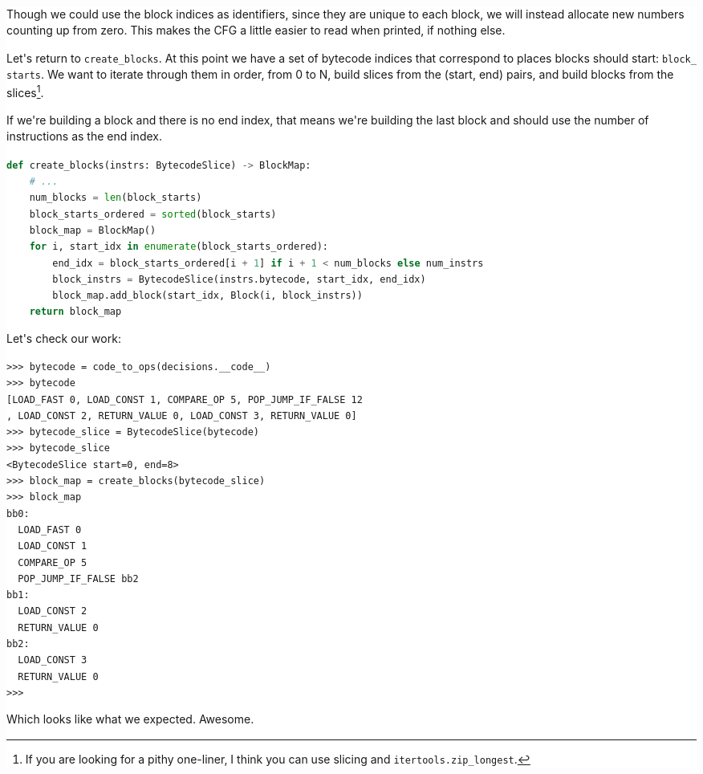 Though we could use the block indices as identifiers, since they are unique to
each block, we will instead allocate new numbers counting up from zero. This
makes the CFG a little easier to read when printed, if nothing else.

Let's return to `create_blocks`. At this point we have a set of bytecode
indices that correspond to places blocks should start: `block_starts`. We want
to iterate through them in order, from 0 to N, build slices from the (start,
end) pairs, and build blocks from the slices[^pithy].

[^pithy]: If you are looking for a pithy one-liner, I think you can use slicing
    and `itertools.zip_longest`.

If we're building a block and there is no end index, that means we're building
the last block and should use the number of instructions as the end index.

```python
def create_blocks(instrs: BytecodeSlice) -> BlockMap:
    # ...
    num_blocks = len(block_starts)
    block_starts_ordered = sorted(block_starts)
    block_map = BlockMap()
    for i, start_idx in enumerate(block_starts_ordered):
        end_idx = block_starts_ordered[i + 1] if i + 1 < num_blocks else num_instrs
        block_instrs = BytecodeSlice(instrs.bytecode, start_idx, end_idx)
        block_map.add_block(start_idx, Block(i, block_instrs))
    return block_map
```

Let's check our work:

```
>>> bytecode = code_to_ops(decisions.__code__)
>>> bytecode
[LOAD_FAST 0, LOAD_CONST 1, COMPARE_OP 5, POP_JUMP_IF_FALSE 12
, LOAD_CONST 2, RETURN_VALUE 0, LOAD_CONST 3, RETURN_VALUE 0]
>>> bytecode_slice = BytecodeSlice(bytecode)
>>> bytecode_slice
<BytecodeSlice start=0, end=8>
>>> block_map = create_blocks(bytecode_slice)
>>> block_map
bb0:
  LOAD_FAST 0
  LOAD_CONST 1
  COMPARE_OP 5
  POP_JUMP_IF_FALSE bb2
bb1:
  LOAD_CONST 2
  RETURN_VALUE 0
bb2:
  LOAD_CONST 3
  RETURN_VALUE 0
>>>
```

Which looks like what we expected. Awesome.


[^idiomatic]: I have avoided idiomatic Python where it would be tricky to
[^sea-of-nodes]: Not all CFGs are constructed this way. Some, like Cliff
[^control]: Ever get an error when compiling your C or C++ program like
[^new-ir]: Alternatively, you can turn bytecode-based blocks into a different
[^diy-iterator]: If you want to make your own iterator, go for it! You will
[^exceptions-abound]: You might be asking, "Max, but almost any opcode can
[^catching-exceptions]: I haven't mentioned catching exceptions here because
[^python-privates]: Python "supports" private identifiers. If in a class `C` you
[ssa]: https://pp.info.uni-karlsruhe.de/uploads/publikationen/braun13cc.pdf
